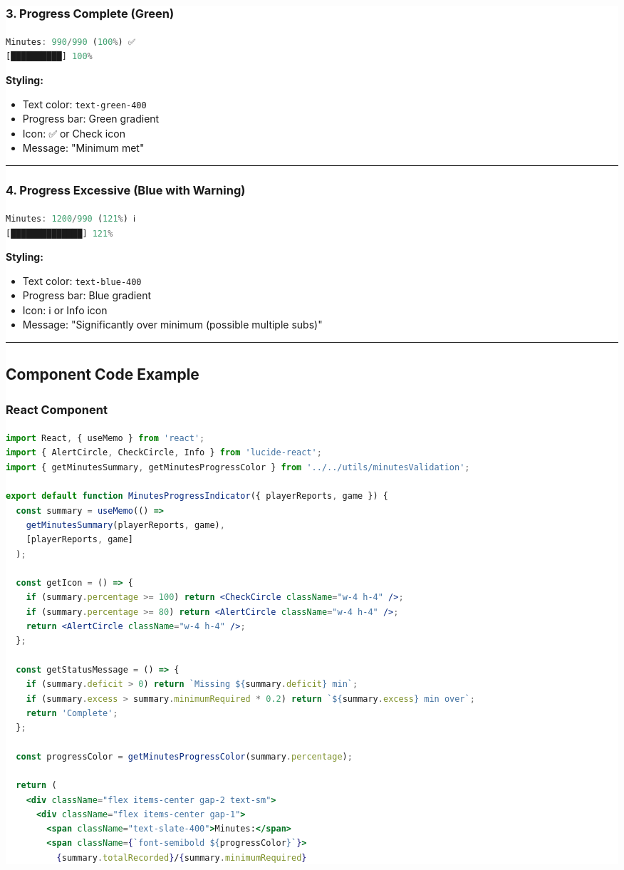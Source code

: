 
### 3. Progress Complete (Green)

```jsx
Minutes: 990/990 (100%) ✅
[██████████] 100%
```

**Styling:**
- Text color: `text-green-400`
- Progress bar: Green gradient
- Icon: ✅ or Check icon
- Message: "Minimum met"

---

### 4. Progress Excessive (Blue with Warning)

```jsx
Minutes: 1200/990 (121%) ℹ️
[██████████████] 121%
```

**Styling:**
- Text color: `text-blue-400`
- Progress bar: Blue gradient
- Icon: ℹ️ or Info icon
- Message: "Significantly over minimum (possible multiple subs)"

---

## Component Code Example

### React Component

```jsx
import React, { useMemo } from 'react';
import { AlertCircle, CheckCircle, Info } from 'lucide-react';
import { getMinutesSummary, getMinutesProgressColor } from '../../utils/minutesValidation';

export default function MinutesProgressIndicator({ playerReports, game }) {
  const summary = useMemo(() => 
    getMinutesSummary(playerReports, game), 
    [playerReports, game]
  );

  const getIcon = () => {
    if (summary.percentage >= 100) return <CheckCircle className="w-4 h-4" />;
    if (summary.percentage >= 80) return <AlertCircle className="w-4 h-4" />;
    return <AlertCircle className="w-4 h-4" />;
  };

  const getStatusMessage = () => {
    if (summary.deficit > 0) return `Missing ${summary.deficit} min`;
    if (summary.excess > summary.minimumRequired * 0.2) return `${summary.excess} min over`;
    return 'Complete';
  };

  const progressColor = getMinutesProgressColor(summary.percentage);

  return (
    <div className="flex items-center gap-2 text-sm">
      <div className="flex items-center gap-1">
        <span className="text-slate-400">Minutes:</span>
        <span className={`font-semibold ${progressColor}`}>
          {summary.totalRecorded}/{summary.minimumRequired}
```